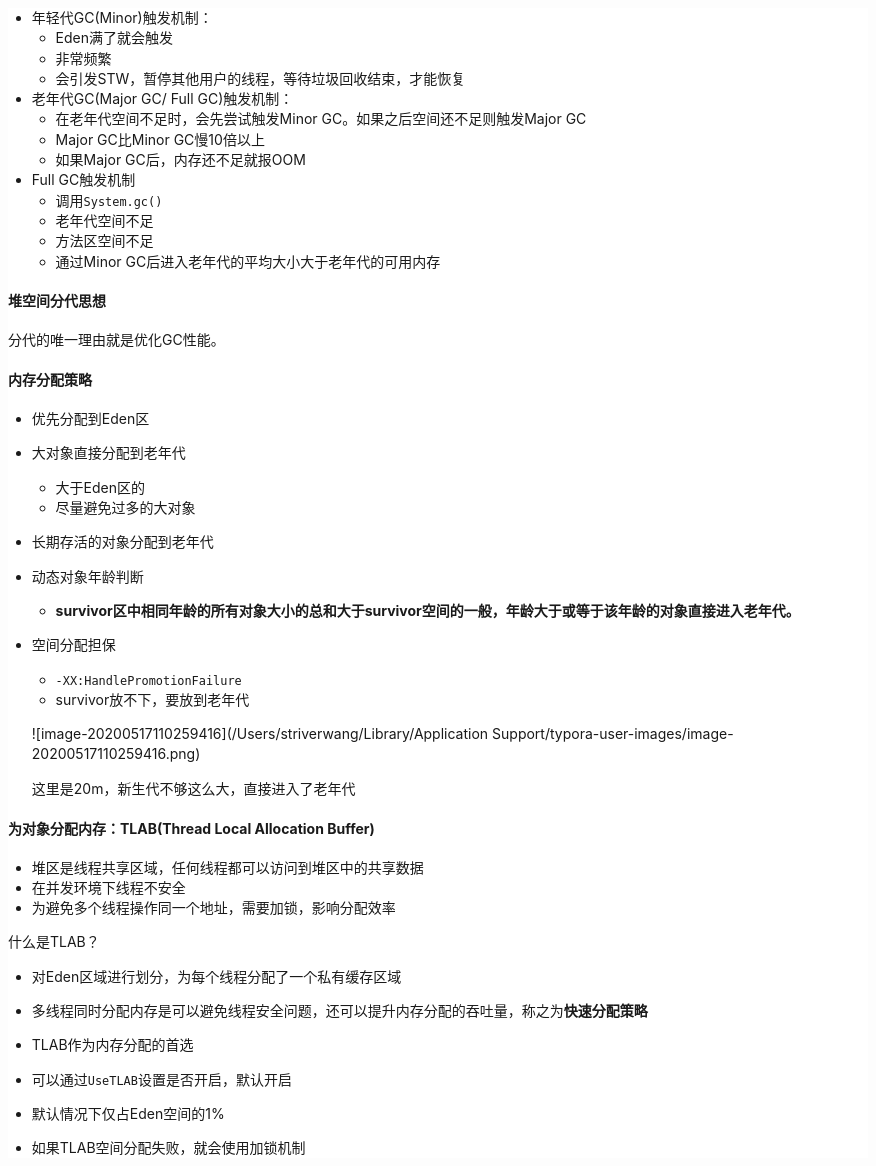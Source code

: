 

- 年轻代GC(Minor)触发机制：
  - Eden满了就会触发
  - 非常频繁
  - 会引发STW，暂停其他用户的线程，等待垃圾回收结束，才能恢复
- 老年代GC(Major GC/ Full GC)触发机制：
  - 在老年代空间不足时，会先尝试触发Minor GC。如果之后空间还不足则触发Major GC
  - Major GC比Minor GC慢10倍以上
  - 如果Major GC后，内存还不足就报OOM
- Full GC触发机制
  - 调用`System.gc()`
  - 老年代空间不足
  - 方法区空间不足
  - 通过Minor GC后进入老年代的平均大小大于老年代的可用内存

#### 堆空间分代思想

分代的唯一理由就是优化GC性能。

#### 内存分配策略

- 优先分配到Eden区

- 大对象直接分配到老年代

  - 大于Eden区的
  - 尽量避免过多的大对象

- 长期存活的对象分配到老年代

- 动态对象年龄判断

  - **survivor区中相同年龄的所有对象大小的总和大于survivor空间的一般，年龄大于或等于该年龄的对象直接进入老年代。**

- 空间分配担保

  - `-XX:HandlePromotionFailure`
  - survivor放不下，要放到老年代

  ![image-20200517110259416](/Users/striverwang/Library/Application Support/typora-user-images/image-20200517110259416.png)

  这里是20m，新生代不够这么大，直接进入了老年代

#### 为对象分配内存：TLAB(Thread Local Allocation Buffer)

- 堆区是线程共享区域，任何线程都可以访问到堆区中的共享数据
- 在并发环境下线程不安全
- 为避免多个线程操作同一个地址，需要加锁，影响分配效率



什么是TLAB？

- 对Eden区域进行划分，为每个线程分配了一个私有缓存区域
- 多线程同时分配内存是可以避免线程安全问题，还可以提升内存分配的吞吐量，称之为**快速分配策略**

- TLAB作为内存分配的首选
- 可以通过`UseTLAB`设置是否开启，默认开启
- 默认情况下仅占Eden空间的1%
- 如果TLAB空间分配失败，就会使用加锁机制
